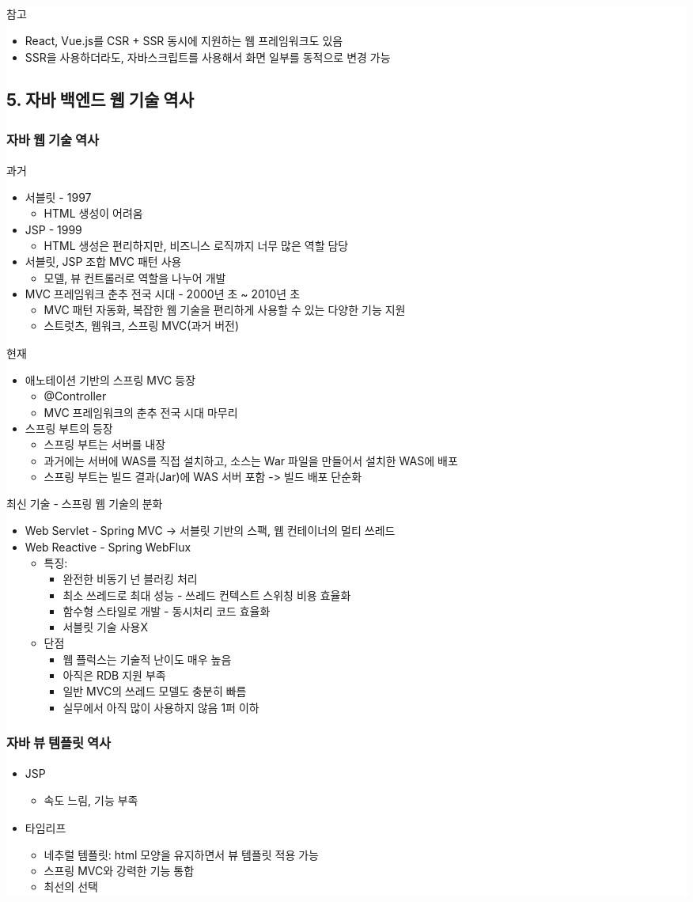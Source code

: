 참고    
- React, Vue.js를 CSR + SSR 동시에 지원하는 웹 프레임워크도 있음 
- SSR을 사용하더라도, 자바스크립트를 사용해서 화면 일부를 동적으로 변경 가능

## 5. 자바 백엔드 웹 기술 역사

### 자바 웹 기술 역사
과거

- 서블릿 - 1997 
  - HTML 생성이 어려움
- JSP - 1999 
  - HTML 생성은 편리하지만, 비즈니스 로직까지 너무 많은 역할 담당
- 서블릿, JSP 조합 MVC 패턴 사용 
  - 모델, 뷰 컨트롤러로 역할을 나누어 개발
- MVC 프레임워크 춘추 전국 시대 - 2000년 초 ~ 2010년 초 
  - MVC 패턴 자동화, 복잡한 웹 기술을 편리하게 사용할 수 있는 다양한 기능 지원 
  - 스트럿츠, 웹워크, 스프링 MVC(과거 버전)

현재
- 애노테이션 기반의 스프링 MVC 등장
  - @Controller 
  - MVC 프레임워크의 춘추 전국 시대 마무리
- 스프링 부트의 등장 
  - 스프링 부트는 서버를 내장 
  - 과거에는 서버에 WAS를 직접 설치하고, 소스는 War 파일을 만들어서 설치한 WAS에 배포
  - 스프링 부트는 빌드 결과(Jar)에 WAS 서버 포함 -> 빌드 배포 단순화

최신 기술 - 스프링 웹 기술의 분화
- Web Servlet - Spring MVC -> 서블릿 기반의 스팩, 웹 컨테이너의 멀티 쓰레드
- Web Reactive - Spring WebFlux
  - 특징:
    - 완전한 비동기 넌 블러킹 처리
    - 최소 쓰레드로 최대 성능 - 쓰레드 컨텍스트 스위칭 비용 효율화
    - 함수형 스타일로 개발 - 동시처리 코드 효율화
    - 서블릿 기술 사용X
  - 단점
    - 웹 플럭스는 기술적 난이도 매우 높음
    - 아직은 RDB 지원 부족
    - 일반 MVC의 쓰레드 모델도 충분히 빠름
    - 실무에서 아직 많이 사용하지 않음 1퍼 이하

### 자바 뷰 템플릿 역사
- JSP
  - 속도 느림, 기능 부족

- 타임리프
  - 네추럴 템플릿: html 모양을 유지하면서 뷰 템플릿 적용 가능
  - 스프링 MVC와 강력한 기능 통합
  - 최선의 선택